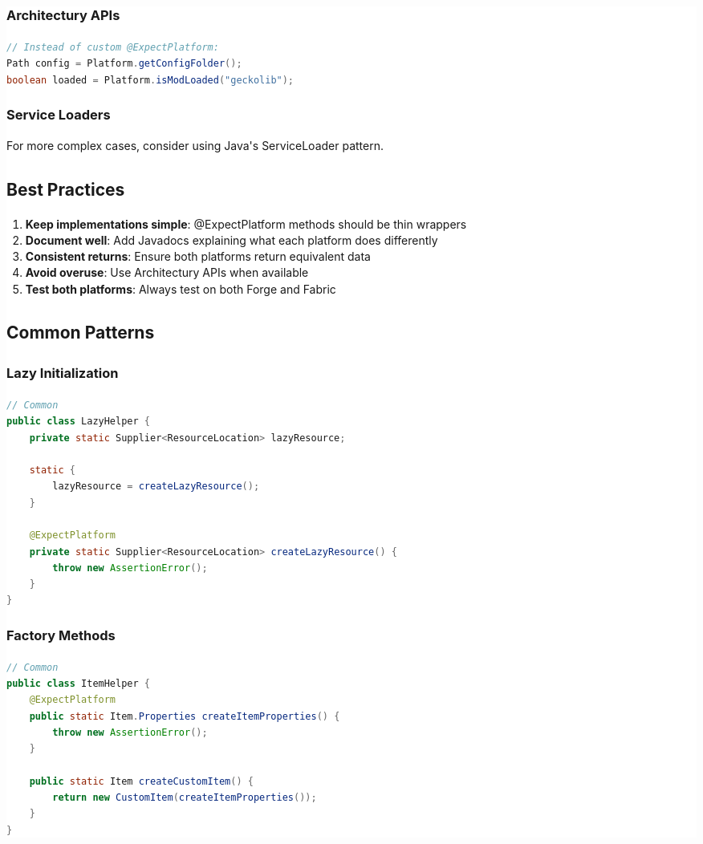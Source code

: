 ### Architectury APIs

```java
// Instead of custom @ExpectPlatform:
Path config = Platform.getConfigFolder();
boolean loaded = Platform.isModLoaded("geckolib");
```

### Service Loaders

For more complex cases, consider using Java's ServiceLoader pattern.

## Best Practices

1. **Keep implementations simple**: @ExpectPlatform methods should be thin wrappers
2. **Document well**: Add Javadocs explaining what each platform does differently
3. **Consistent returns**: Ensure both platforms return equivalent data
4. **Avoid overuse**: Use Architectury APIs when available
5. **Test both platforms**: Always test on both Forge and Fabric

## Common Patterns

### Lazy Initialization

```java
// Common
public class LazyHelper {
    private static Supplier<ResourceLocation> lazyResource;

    static {
        lazyResource = createLazyResource();
    }

    @ExpectPlatform
    private static Supplier<ResourceLocation> createLazyResource() {
        throw new AssertionError();
    }
}
```

### Factory Methods

```java
// Common
public class ItemHelper {
    @ExpectPlatform
    public static Item.Properties createItemProperties() {
        throw new AssertionError();
    }

    public static Item createCustomItem() {
        return new CustomItem(createItemProperties());
    }
}
```
